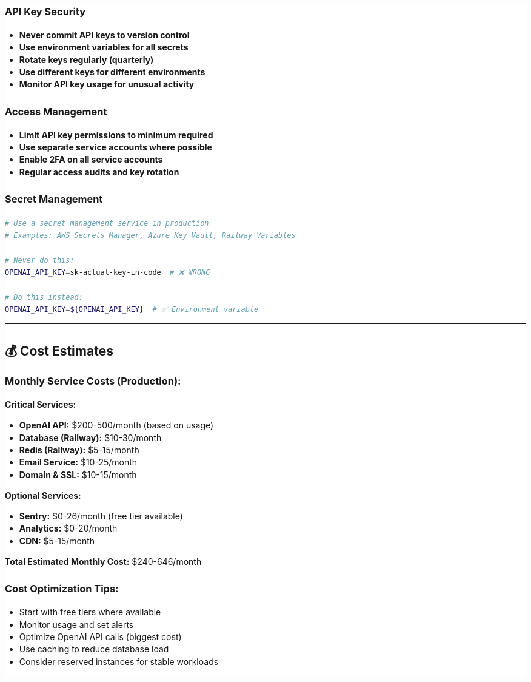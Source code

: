 ### API Key Security
- **Never commit API keys to version control**
- **Use environment variables for all secrets**
- **Rotate keys regularly (quarterly)**
- **Use different keys for different environments**
- **Monitor API key usage for unusual activity**

### Access Management
- **Limit API key permissions to minimum required**
- **Use separate service accounts where possible**
- **Enable 2FA on all service accounts**
- **Regular access audits and key rotation**

### Secret Management
```bash
# Use a secret management service in production
# Examples: AWS Secrets Manager, Azure Key Vault, Railway Variables

# Never do this:
OPENAI_API_KEY=sk-actual-key-in-code  # ❌ WRONG

# Do this instead:
OPENAI_API_KEY=${OPENAI_API_KEY}  # ✅ Environment variable
```

---

## 💰 Cost Estimates

### Monthly Service Costs (Production):

**Critical Services:**
- **OpenAI API:** $200-500/month (based on usage)
- **Database (Railway):** $10-30/month
- **Redis (Railway):** $5-15/month  
- **Email Service:** $10-25/month
- **Domain & SSL:** $10-15/month

**Optional Services:**
- **Sentry:** $0-26/month (free tier available)
- **Analytics:** $0-20/month
- **CDN:** $5-15/month

**Total Estimated Monthly Cost:** $240-646/month

### Cost Optimization Tips:
- Start with free tiers where available
- Monitor usage and set alerts
- Optimize OpenAI API calls (biggest cost)
- Use caching to reduce database load
- Consider reserved instances for stable workloads

---